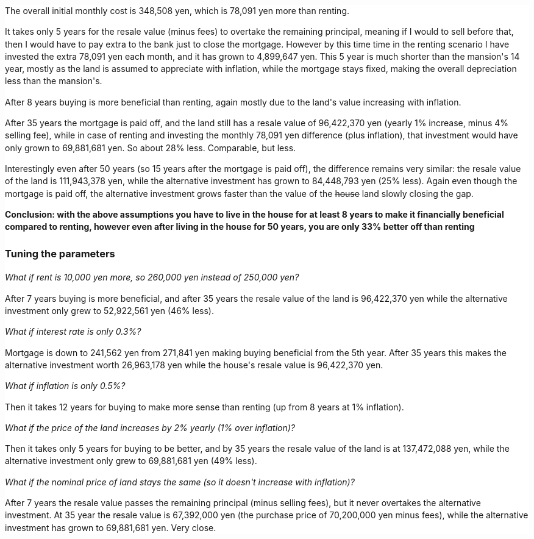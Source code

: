 The overall initial monthly cost is 348,508 yen, which is 78,091 yen more than renting.

It takes only 5 years for the resale value (minus fees) to overtake the remaining principal, meaning if I would to sell before that, then I would have to pay extra to the bank just to close the mortgage.
However by this time time in the renting scenario I have invested the extra 78,091 yen each month, and it has grown to 4,899,647 yen.
This 5 year is much shorter than the mansion's 14 year, mostly as the land is assumed to appreciate with inflation, while the mortgage stays fixed, making the overall depreciation less than the mansion's.

After 8 years buying is more beneficial than renting, again mostly due to the land's value increasing with inflation.

After 35 years the mortgage is paid off, and the land still has a resale value of 96,422,370 yen (yearly 1% increase, minus 4% selling fee), while in case of renting and investing the monthly 78,091 yen difference (plus inflation), that investment would have only grown to 69,881,681 yen. 
So about 28% less.
Comparable, but less.

Interestingly even after 50 years (so 15 years after the mortgage is paid off), the difference remains very similar: the resale value of the land is 111,943,378 yen, while the alternative investment has grown to 84,448,793 yen (25% less).
Again even though the mortgage is paid off, the alternative investment grows faster than the value of the ~~house~~ land slowly closing the gap.

**Conclusion: with the above assumptions you have to live in the house for at least 8 years to make it financially beneficial compared to renting, however even after living in the house for 50 years, you are only 33% better off than renting**

### Tuning the parameters

*What if rent is 10,000 yen more, so 260,000 yen instead of 250,000 yen?*

After 7 years buying is more beneficial, and after 35 years the resale value of the land is 96,422,370 yen while the alternative investment only grew to 52,922,561 yen (46% less).

*What if interest rate is only 0.3%?*

Mortgage is down to 241,562 yen from 271,841 yen making buying beneficial from the 5th year.
After 35 years this makes the alternative investment worth 26,963,178 yen while the house's resale value is 96,422,370 yen.

*What if inflation is only 0.5%?*

Then it takes 12 years for buying to make more sense than renting (up from 8 years at 1% inflation).

*What if the price of the land increases by 2% yearly (1% over inflation)?*

Then it takes only 5 years for buying to be better, and by 35 years the resale value of the land is at 137,472,088 yen, while the alternative investment only grew to 69,881,681 yen (49% less).

*What if the nominal price of land stays the same (so it doesn't increase with inflation)?*

After 7 years the resale value passes the remaining principal (minus selling fees), but it never overtakes the alternative investment.
At 35 year the resale value is 67,392,000 yen (the purchase price of 70,200,000 yen minus fees), while the alternative investment has grown to 69,881,681 yen.
Very close.

